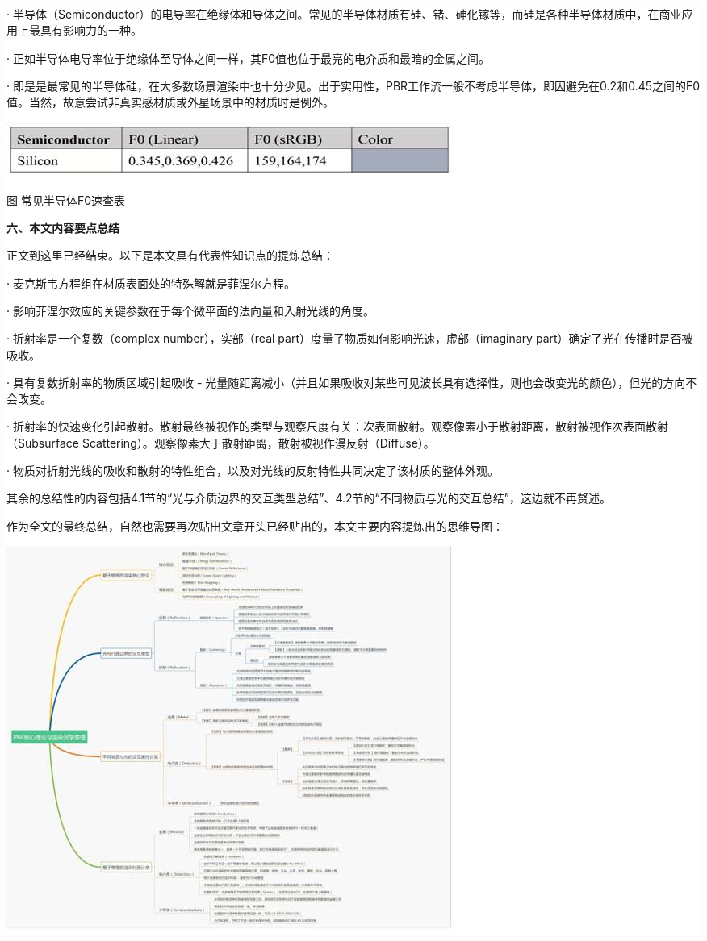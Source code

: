 ·         半导体（Semiconductor）的电导率在绝缘体和导体之间。常见的半导体材质有硅、锗、砷化镓等，而硅是各种半导体材质中，在商业应用上最具有影响力的一种。 

·         正如半导体电导率位于绝缘体至导体之间一样，其F0值也位于最亮的电介质和最暗的金属之间。 

·         即是是最常见的半导体硅，在大多数场景渲染中也十分少见。出于实用性，PBR工作流一般不考虑半导体，即因避免在0.2和0.45之间的F0值。当然，故意尝试非真实感材质或外星场景中的材质时是例外。 

![img](PhysicsBaseRender02.assets/clip_image075.jpg)

图 常见半导体F0速查表 

 

 

**六、本文内容要点总结** 

 

正文到这里已经结束。以下是本文具有代表性知识点的提炼总结： 

·         麦克斯韦方程组在材质表面处的特殊解就是菲涅尔方程。 

·         影响菲涅尔效应的关键参数在于每个微平面的法向量和入射光线的角度。 

·         折射率是一个复数（complex number），实部（real part）度量了物质如何影响光速，虚部（imaginary part）确定了光在传播时是否被吸收。 

·         具有复数折射率的物质区域引起吸收 - 光量随距离减小（并且如果吸收对某些可见波长具有选择性，则也会改变光的颜色），但光的方向不会改变。 

·         折射率的快速变化引起散射。散射最终被视作的类型与观察尺度有关：次表面散射。观察像素小于散射距离，散射被视作次表面散射（Subsurface Scattering）。观察像素大于散射距离，散射被视作漫反射（Diffuse）。 

·         物质对折射光线的吸收和散射的特性组合，以及对光线的反射特性共同决定了该材质的整体外观。 

其余的总结性的内容包括4.1节的“光与介质边界的交互类型总结”、4.2节的“不同物质与光的交互总结”，这边就不再赘述。 

作为全文的最终总结，自然也需要再次贴出文章开头已经贴出的，本文主要内容提炼出的思维导图： 

![img](PhysicsBaseRender02.assets/clip_image076.jpg)
